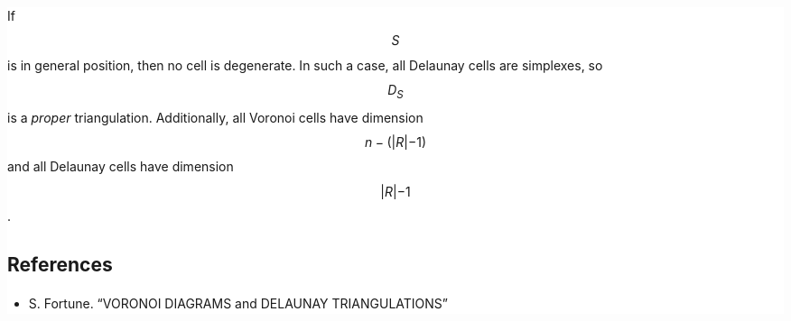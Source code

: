 </div>

If $$S$$ is in general position, then no cell is degenerate. In such a
case, all Delaunay cells are simplexes, so $$D_S$$ is a *proper*
triangulation. Additionally, all Voronoi cells have dimension
$$n-(\lvert R\lvert -1)$$ and all Delaunay cells have dimension
$$\lvert R\lvert -1$$.



## References
- S. Fortune. “VORONOI DIAGRAMS and DELAUNAY TRIANGULATIONS”
